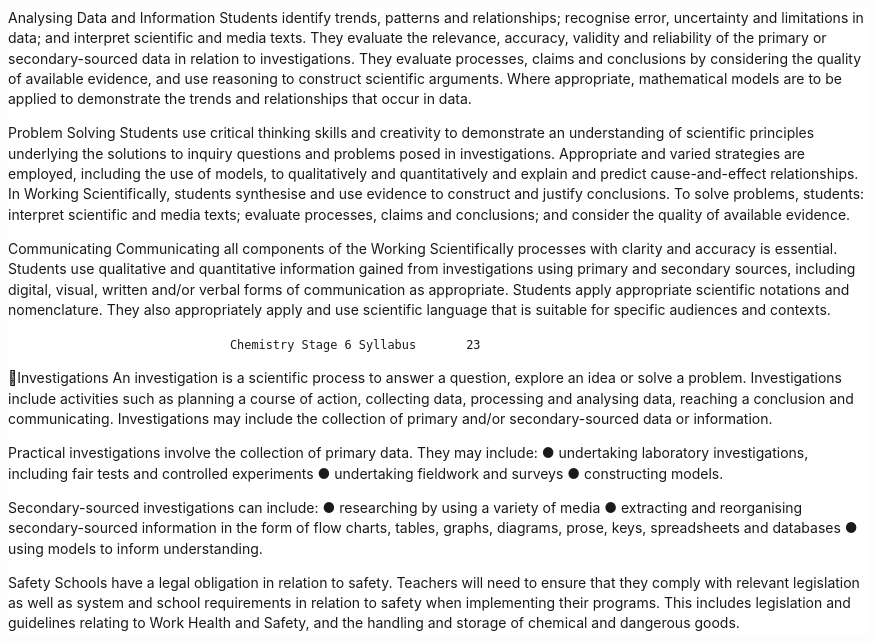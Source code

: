 
Analysing Data and Information
Students identify trends, patterns and relationships; recognise error, uncertainty and limitations in
data; and interpret scientific and media texts. They evaluate the relevance, accuracy, validity and
reliability of the primary or secondary-sourced data in relation to investigations. They evaluate
processes, claims and conclusions by considering the quality of available evidence, and use
reasoning to construct scientific arguments. Where appropriate, mathematical models are to be
applied to demonstrate the trends and relationships that occur in data.


Problem Solving
Students use critical thinking skills and creativity to demonstrate an understanding of scientific
principles underlying the solutions to inquiry questions and problems posed in investigations.
Appropriate and varied strategies are employed, including the use of models, to qualitatively and
quantitatively and explain and predict cause-and-effect relationships. In Working Scientifically,
students synthesise and use evidence to construct and justify conclusions. To solve problems,
students: interpret scientific and media texts; evaluate processes, claims and conclusions; and
consider the quality of available evidence.


Communicating
Communicating all components of the Working Scientifically processes with clarity and accuracy is
essential. Students use qualitative and quantitative information gained from investigations using
primary and secondary sources, including digital, visual, written and/or verbal forms of communication
as appropriate. Students apply appropriate scientific notations and nomenclature. They also
appropriately apply and use scientific language that is suitable for specific audiences and contexts.




                                   Chemistry Stage 6 Syllabus       23
Investigations
An investigation is a scientific process to answer a question, explore an idea or solve a problem.
Investigations include activities such as planning a course of action, collecting data, processing and
analysing data, reaching a conclusion and communicating. Investigations may include the collection of
primary and/or secondary-sourced data or information.

Practical investigations involve the collection of primary data. They may include:
●   undertaking laboratory investigations, including fair tests and controlled experiments
●   undertaking fieldwork and surveys
●   constructing models.

Secondary-sourced investigations can include:
●   researching by using a variety of media
●   extracting and reorganising secondary-sourced information in the form of flow charts, tables,
    graphs, diagrams, prose, keys, spreadsheets and databases
●   using models to inform understanding.


Safety
Schools have a legal obligation in relation to safety. Teachers will need to ensure that they comply
with relevant legislation as well as system and school requirements in relation to safety when
implementing their programs. This includes legislation and guidelines relating to Work Health and
Safety, and the handling and storage of chemical and dangerous goods.
